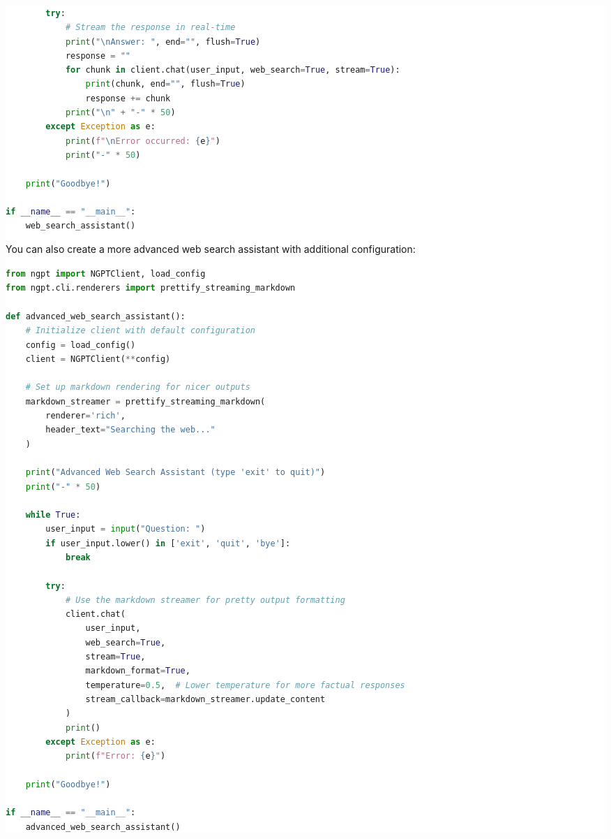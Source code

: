 ```python
        try:
            # Stream the response in real-time
            print("\nAnswer: ", end="", flush=True)
            response = ""
            for chunk in client.chat(user_input, web_search=True, stream=True):
                print(chunk, end="", flush=True)
                response += chunk
            print("\n" + "-" * 50)
        except Exception as e:
            print(f"\nError occurred: {e}")
            print("-" * 50)
    
    print("Goodbye!")

if __name__ == "__main__":
    web_search_assistant()
```

You can also create a more advanced web search assistant with additional configuration:

```python
from ngpt import NGPTClient, load_config
from ngpt.cli.renderers import prettify_streaming_markdown

def advanced_web_search_assistant():
    # Initialize client with default configuration
    config = load_config()
    client = NGPTClient(**config)
    
    # Set up markdown rendering for nicer outputs
    markdown_streamer = prettify_streaming_markdown(
        renderer='rich',
        header_text="Searching the web..."
    )
    
    print("Advanced Web Search Assistant (type 'exit' to quit)")
    print("-" * 50)
    
    while True:
        user_input = input("Question: ")
        if user_input.lower() in ['exit', 'quit', 'bye']:
            break
        
        try:
            # Use the markdown streamer for pretty output formatting
            client.chat(
                user_input,
                web_search=True,
                stream=True,
                markdown_format=True,
                temperature=0.5,  # Lower temperature for more factual responses
                stream_callback=markdown_streamer.update_content
            )
            print()
        except Exception as e:
            print(f"Error: {e}")
    
    print("Goodbye!")

if __name__ == "__main__":
    advanced_web_search_assistant()
```
